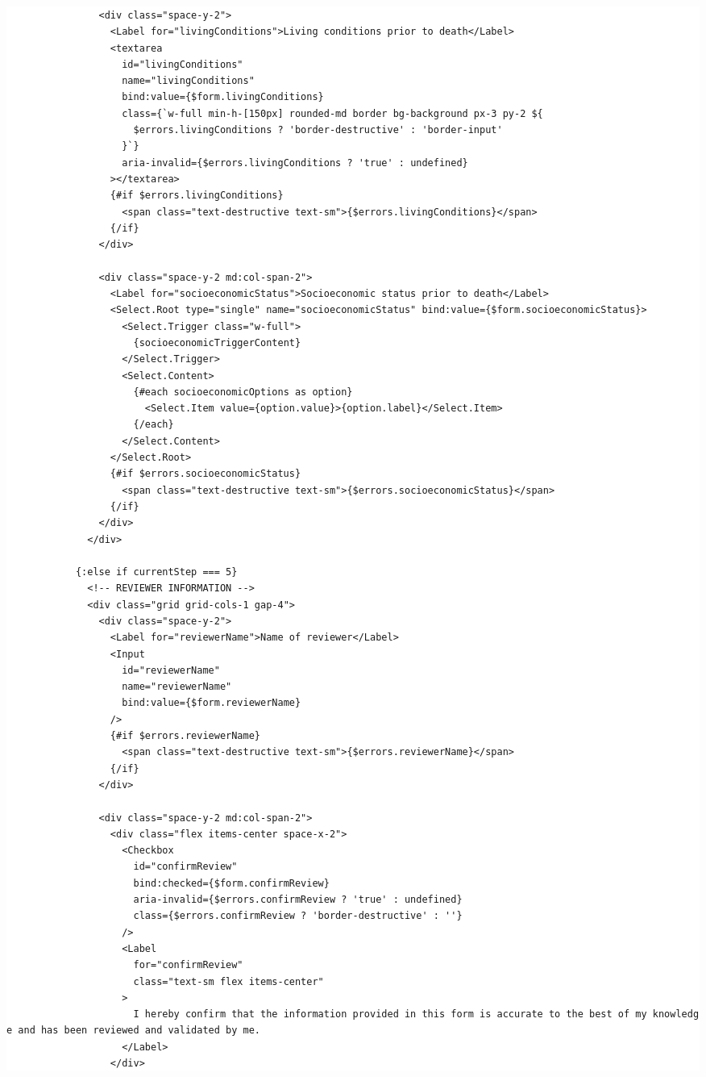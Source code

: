                     <div class="space-y-2">
                      <Label for="livingConditions">Living conditions prior to death</Label>
                      <textarea 
                        id="livingConditions"
                        name="livingConditions"
                        bind:value={$form.livingConditions}
                        class={`w-full min-h-[150px] rounded-md border bg-background px-3 py-2 ${
                          $errors.livingConditions ? 'border-destructive' : 'border-input'
                        }`}
                        aria-invalid={$errors.livingConditions ? 'true' : undefined}
                      ></textarea>
                      {#if $errors.livingConditions}
                        <span class="text-destructive text-sm">{$errors.livingConditions}</span>
                      {/if}
                    </div>

                    <div class="space-y-2 md:col-span-2">
                      <Label for="socioeconomicStatus">Socioeconomic status prior to death</Label>
                      <Select.Root type="single" name="socioeconomicStatus" bind:value={$form.socioeconomicStatus}>
                        <Select.Trigger class="w-full">
                          {socioeconomicTriggerContent}
                        </Select.Trigger>
                        <Select.Content>
                          {#each socioeconomicOptions as option}
                            <Select.Item value={option.value}>{option.label}</Select.Item>
                          {/each}
                        </Select.Content>
                      </Select.Root>
                      {#if $errors.socioeconomicStatus}
                        <span class="text-destructive text-sm">{$errors.socioeconomicStatus}</span>
                      {/if}
                    </div>
                  </div>
               
                {:else if currentStep === 5}
                  <!-- REVIEWER INFORMATION -->
                  <div class="grid grid-cols-1 gap-4">
                    <div class="space-y-2">
                      <Label for="reviewerName">Name of reviewer</Label>
                      <Input 
                        id="reviewerName"
                        name="reviewerName"
                        bind:value={$form.reviewerName}
                      />
                      {#if $errors.reviewerName}
                        <span class="text-destructive text-sm">{$errors.reviewerName}</span>
                      {/if}
                    </div>

                    <div class="space-y-2 md:col-span-2">
                      <div class="flex items-center space-x-2">
                        <Checkbox 
                          id="confirmReview"
                          bind:checked={$form.confirmReview}
                          aria-invalid={$errors.confirmReview ? 'true' : undefined}
                          class={$errors.confirmReview ? 'border-destructive' : ''}
                        />
                        <Label 
                          for="confirmReview" 
                          class="text-sm flex items-center"
                        >
                          I hereby confirm that the information provided in this form is accurate to the best of my knowledge and has been reviewed and validated by me.
                        </Label>
                      </div>